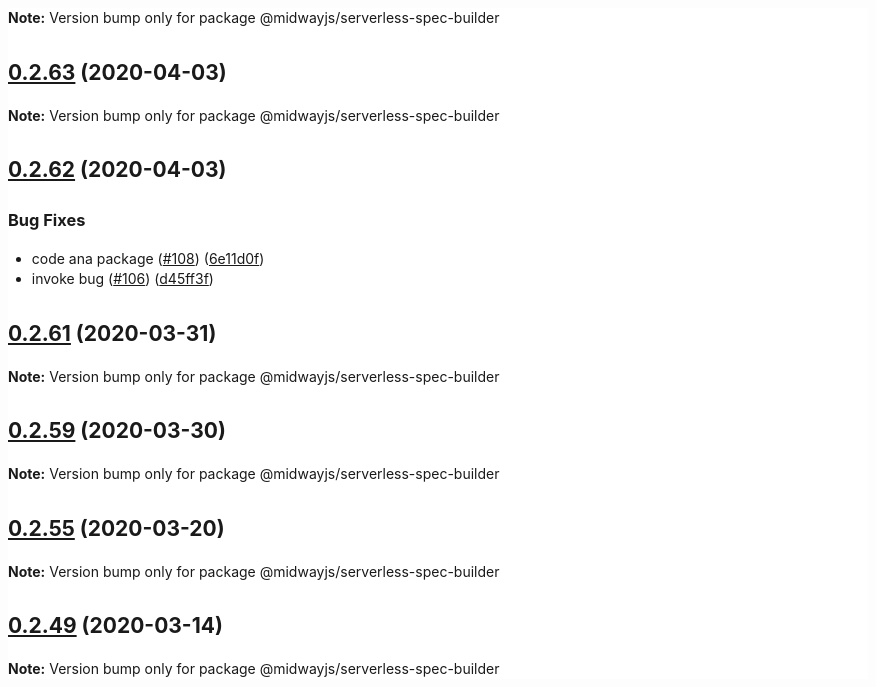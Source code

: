 **Note:** Version bump only for package @midwayjs/serverless-spec-builder





## [0.2.63](https://github.com/midwayjs/midway-faas/compare/v0.2.62...v0.2.63) (2020-04-03)

**Note:** Version bump only for package @midwayjs/serverless-spec-builder





## [0.2.62](https://github.com/midwayjs/midway-faas/compare/v0.2.61...v0.2.62) (2020-04-03)


### Bug Fixes

* code ana package ([#108](https://github.com/midwayjs/midway-faas/issues/108)) ([6e11d0f](https://github.com/midwayjs/midway-faas/commit/6e11d0f588e10b41551256a23a7d4fd6b8133c93))
* invoke bug ([#106](https://github.com/midwayjs/midway-faas/issues/106)) ([d45ff3f](https://github.com/midwayjs/midway-faas/commit/d45ff3f3c41764d08c6968dbdd676d174b695d96))





## [0.2.61](https://github.com/midwayjs/midway-faas/compare/v0.2.60...v0.2.61) (2020-03-31)

**Note:** Version bump only for package @midwayjs/serverless-spec-builder





## [0.2.59](https://github.com/midwayjs/midway-faas/compare/v0.2.58...v0.2.59) (2020-03-30)

**Note:** Version bump only for package @midwayjs/serverless-spec-builder





## [0.2.55](https://github.com/midwayjs/midway-faas/compare/v0.2.54...v0.2.55) (2020-03-20)

**Note:** Version bump only for package @midwayjs/serverless-spec-builder





## [0.2.49](https://github.com/midwayjs/midway-faas/compare/v0.2.48...v0.2.49) (2020-03-14)

**Note:** Version bump only for package @midwayjs/serverless-spec-builder

